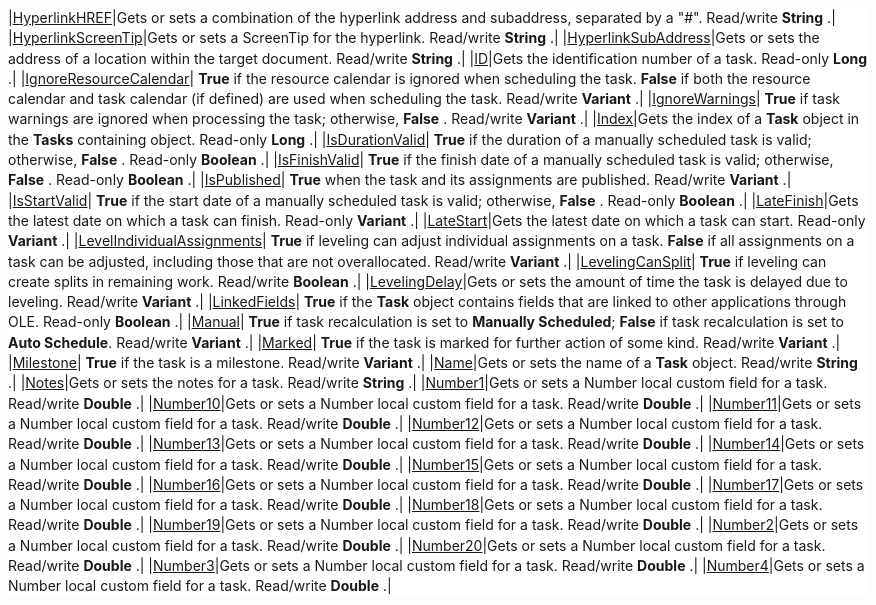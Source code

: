 |[HyperlinkHREF](61240301-72f3-78f6-1c96-1bdb30a01dc1.md)|Gets or sets a combination of the hyperlink address and subaddress, separated by a "#". Read/write  **String** .|
|[HyperlinkScreenTip](71178d98-60ce-63ed-8e67-57b3fdacdad9.md)|Gets or sets a ScreenTip for the hyperlink. Read/write  **String** .|
|[HyperlinkSubAddress](0890298d-8c66-acd2-dbc7-4233d9e82553.md)|Gets or sets the address of a location within the target document. Read/write  **String** .|
|[ID](ce9b7773-77ae-c2ab-be11-08c20b57813e.md)|Gets the identification number of a task. Read-only  **Long** .|
|[IgnoreResourceCalendar](fd182f46-b30b-0ecc-bc1e-05427d35da45.md)| **True** if the resource calendar is ignored when scheduling the task. **False** if both the resource calendar and task calendar (if defined) are used when scheduling the task. Read/write **Variant** .|
|[IgnoreWarnings](066439e9-c100-80fc-cba3-f9cadc0ef563.md)| **True** if task warnings are ignored when processing the task; otherwise, **False** . Read/write **Variant** .|
|[Index](2720e56a-95eb-f119-445d-3052198c46b0.md)|Gets the index of a  **Task** object in the **Tasks** containing object. Read-only **Long** .|
|[IsDurationValid](303c5cab-b83a-37b6-c1da-207e91c45a86.md)| **True** if the duration of a manually scheduled task is valid; otherwise, **False** . Read-only **Boolean** .|
|[IsFinishValid](13981c95-28fc-7b2f-d8b2-5b235bbe684e.md)| **True** if the finish date of a manually scheduled task is valid; otherwise, **False** . Read-only **Boolean** .|
|[IsPublished](ace2c679-37fe-a3fc-b5f4-de55128efd05.md)| **True** when the task and its assignments are published. Read/write **Variant** .|
|[IsStartValid](6e5c90ab-7d7c-1f08-370c-8091d1a55aa6.md)| **True** if the start date of a manually scheduled task is valid; otherwise, **False** . Read-only **Boolean** .|
|[LateFinish](27750d44-8b3d-fa89-8fe2-3065fa7665ac.md)|Gets the latest date on which a task can finish. Read-only  **Variant** .|
|[LateStart](8870354d-1265-221c-a7cc-b7f4ee8ac79e.md)|Gets the latest date on which a task can start. Read-only  **Variant** .|
|[LevelIndividualAssignments](79db0de9-485a-148e-b3ae-ba460ac29ca6.md)| **True** if leveling can adjust individual assignments on a task. **False** if all assignments on a task can be adjusted, including those that are not overallocated. Read/write **Variant** .|
|[LevelingCanSplit](493c8e67-08c1-ccf9-6887-8f7315358f67.md)| **True** if leveling can create splits in remaining work. Read/write **Boolean** .|
|[LevelingDelay](1fef1717-3a6d-b1c4-9350-c66db095539b.md)|Gets or sets the amount of time the task is delayed due to leveling. Read/write  **Variant** .|
|[LinkedFields](c20b7704-9635-a564-22a1-dd46af74b5a6.md)| **True** if the **Task** object contains fields that are linked to other applications through OLE. Read-only **Boolean** .|
|[Manual](38ee961a-5557-7ecd-e453-adbe51d116be.md)| **True** if task recalculation is set to **Manually Scheduled**;  **False** if task recalculation is set to **Auto Schedule**. Read/write  **Variant** .|
|[Marked](b868afee-637f-8725-afdb-3c59ad261e26.md)| **True** if the task is marked for further action of some kind. Read/write **Variant** .|
|[Milestone](246b3d92-43d7-850b-ab7c-8c314ca42aa9.md)| **True** if the task is a milestone. Read/write **Variant** .|
|[Name](2df034b0-13bc-f912-abbc-6b97b8c8d5ed.md)|Gets or sets the name of a  **Task** object. Read/write **String** .|
|[Notes](65eecb2e-9116-2b00-8fb1-6df471a88f1d.md)|Gets or sets the notes for a task. Read/write  **String** .|
|[Number1](00c7ab3f-2fc3-6be3-e3cd-52d3068d4422.md)|Gets or sets a Number local custom field for a task. Read/write  **Double** .|
|[Number10](eab22695-07f9-d478-a08c-04f07d8d79e1.md)|Gets or sets a Number local custom field for a task. Read/write  **Double** .|
|[Number11](f29e98b0-f25a-45ca-037e-3a2eaa54bef5.md)|Gets or sets a Number local custom field for a task. Read/write  **Double** .|
|[Number12](aa986b10-c165-8bdf-e24a-509628a4951d.md)|Gets or sets a Number local custom field for a task. Read/write  **Double** .|
|[Number13](7ac3594c-d07a-36c7-0adf-99bc050aa242.md)|Gets or sets a Number local custom field for a task. Read/write  **Double** .|
|[Number14](467e9764-3dba-d35b-34a8-088ab2df25d0.md)|Gets or sets a Number local custom field for a task. Read/write  **Double** .|
|[Number15](a71bfdae-91f1-4f62-87e1-f47b8a48c614.md)|Gets or sets a Number local custom field for a task. Read/write  **Double** .|
|[Number16](b222acc8-dd1a-ba86-f267-760c90af366f.md)|Gets or sets a Number local custom field for a task. Read/write  **Double** .|
|[Number17](faed1fb4-8378-9944-9906-5151b09970ff.md)|Gets or sets a Number local custom field for a task. Read/write  **Double** .|
|[Number18](2dca1468-75e4-6ed5-7499-66966da7f455.md)|Gets or sets a Number local custom field for a task. Read/write  **Double** .|
|[Number19](97366d5c-85cb-2614-7800-d686f58e7098.md)|Gets or sets a Number local custom field for a task. Read/write  **Double** .|
|[Number2](204c8d57-e778-5f56-2263-35e49dfe18ef.md)|Gets or sets a Number local custom field for a task. Read/write  **Double** .|
|[Number20](528afd9b-6250-25ff-4938-53dc46bdd7e7.md)|Gets or sets a Number local custom field for a task. Read/write  **Double** .|
|[Number3](5d19be73-d2a2-2284-46c5-d49f6af2a48b.md)|Gets or sets a Number local custom field for a task. Read/write  **Double** .|
|[Number4](10bc8216-afce-76c8-e7b0-172c48b22eba.md)|Gets or sets a Number local custom field for a task. Read/write  **Double** .|